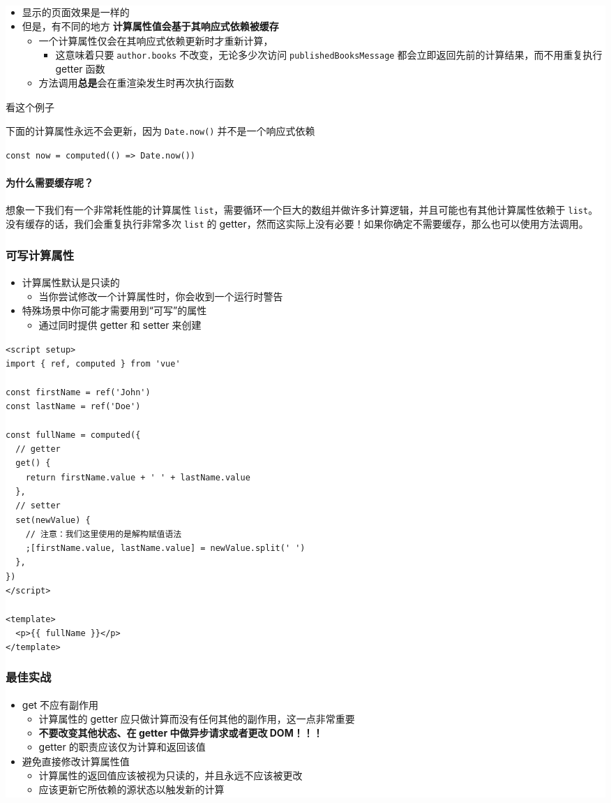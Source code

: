 - 显示的页面效果是一样的
- 但是，有不同的地方 **计算属性值会基于其响应式依赖被缓存**
  - 一个计算属性仅会在其响应式依赖更新时才重新计算，
    - 这意味着只要 `author.books` 不改变，无论多少次访问 `publishedBooksMessage` 都会立即返回先前的计算结果，而不用重复执行 getter 函数
  - 方法调用**总是**会在重渲染发生时再次执行函数

看这个例子

下面的计算属性永远不会更新，因为 `Date.now()` 并不是一个响应式依赖

```tsx
const now = computed(() => Date.now())
```

#### 为什么需要缓存呢？

想象一下我们有一个非常耗性能的计算属性 `list`，需要循环一个巨大的数组并做许多计算逻辑，并且可能也有其他计算属性依赖于 `list`。没有缓存的话，我们会重复执行非常多次 `list` 的 getter，然而这实际上没有必要！如果你确定不需要缓存，那么也可以使用方法调用。

### 可写计算属性

- 计算属性默认是只读的
  - 当你尝试修改一个计算属性时，你会收到一个运行时警告
- 特殊场景中你可能才需要用到“可写”的属性
  - 通过同时提供 getter 和 setter 来创建

```vue
<script setup>
import { ref, computed } from 'vue'

const firstName = ref('John')
const lastName = ref('Doe')

const fullName = computed({
  // getter
  get() {
    return firstName.value + ' ' + lastName.value
  },
  // setter
  set(newValue) {
    // 注意：我们这里使用的是解构赋值语法
    ;[firstName.value, lastName.value] = newValue.split(' ')
  },
})
</script>

<template>
  <p>{{ fullName }}</p>
</template>
```

### 最佳实战

- get 不应有副作用
  - 计算属性的 getter 应只做计算而没有任何其他的副作用，这一点非常重要
  - **不要改变其他状态、在 getter 中做异步请求或者更改 DOM！！！**
  - getter 的职责应该仅为计算和返回该值
- 避免直接修改计算属性值
  - 计算属性的返回值应该被视为只读的，并且永远不应该被更改
  - 应该更新它所依赖的源状态以触发新的计算
